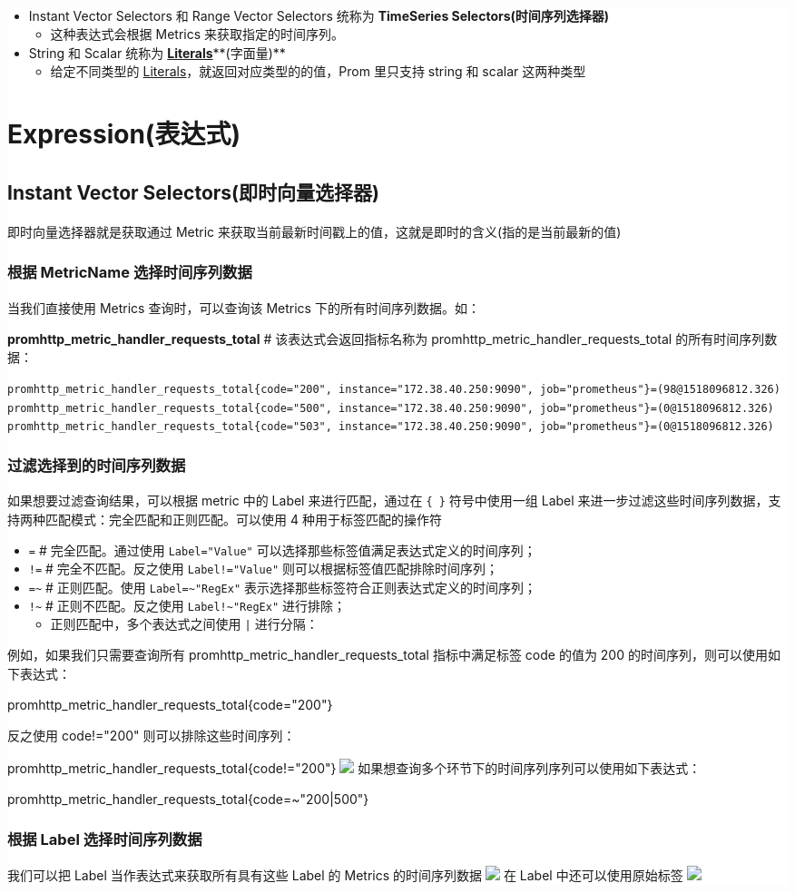 - Instant Vector Selectors 和 Range Vector Selectors 统称为 **TimeSeries Selectors(时间序列选择器)**
  - 这种表达式会根据 Metrics 来获取指定的时间序列。
- String 和 Scalar 统称为 [**Literals**](<https://en.wikipedia.org/wiki/Literal_(computer_programming)>)\*\*(字面量)\*\*
  - 给定不同类型的 [Literals](<https://en.wikipedia.org/wiki/Literal_(computer_programming)>)，就返回对应类型的的值，Prom 里只支持 string 和 scalar 这两种类型

# Expression(表达式)

## Instant Vector Selectors(即时向量选择器)

即时向量选择器就是获取通过 Metric 来获取当前最新时间戳上的值，这就是即时的含义(指的是当前最新的值)

### 根据 MetricName 选择时间序列数据

当我们直接使用 Metrics 查询时，可以查询该 Metrics 下的所有时间序列数据。如：

**promhttp_metric_handler_requests_total** # 该表达式会返回指标名称为 promhttp_metric_handler_requests_total 的所有时间序列数据：

    promhttp_metric_handler_requests_total{code="200", instance="172.38.40.250:9090", job="prometheus"}=(98@1518096812.326)
    promhttp_metric_handler_requests_total{code="500", instance="172.38.40.250:9090", job="prometheus"}=(0@1518096812.326)
    promhttp_metric_handler_requests_total{code="503", instance="172.38.40.250:9090", job="prometheus"}=(0@1518096812.326)

### 过滤选择到的时间序列数据

如果想要过滤查询结果，可以根据 metric 中的 Label 来进行匹配，通过在 `{ }` 符号中使用一组 Label 来进一步过滤这些时间序列数据，支持两种匹配模式：完全匹配和正则匹配。可以使用 4 种用于标签匹配的操作符

- `=` # 完全匹配。通过使用 `Label="Value"` 可以选择那些标签值满足表达式定义的时间序列；
- `!=` # 完全不匹配。反之使用 `Label!="Value"` 则可以根据标签值匹配排除时间序列；
- `=~` # 正则匹配。使用 `Label=~"RegEx"` 表示选择那些标签符合正则表达式定义的时间序列；
- `!~` # 正则不匹配。反之使用 `Label!~"RegEx"` 进行排除；
  - 正则匹配中，多个表达式之间使用 `|` 进行分隔：

例如，如果我们只需要查询所有 promhttp_metric_handler_requests_total 指标中满足标签 code 的值为 200 的时间序列，则可以使用如下表达式：

promhttp_metric_handler_requests_total{code="200"}

反之使用 code!="200" 则可以排除这些时间序列：

promhttp_metric_handler_requests_total{code!="200"}
![](https://notes-learning.oss-cn-beijing.aliyuncs.com/lfubxg/1616069073195-72aba6c2-dabb-47d8-960b-b26cdf73e04a.png)
如果想查询多个环节下的时间序列序列可以使用如下表达式：

promhttp_metric_handler_requests_total{code=~"200|500"}

### 根据 Label 选择时间序列数据

我们可以把 Label 当作表达式来获取所有具有这些 Label 的 Metrics 的时间序列数据
![](https://notes-learning.oss-cn-beijing.aliyuncs.com/lfubxg/1616069073324-a1b41ace-fb9a-4f25-af64-b18536239692.png)
在 Label 中还可以使用原始标签
![](https://notes-learning.oss-cn-beijing.aliyuncs.com/lfubxg/1616069073217-6f22cfb6-c05c-44ef-b079-6d91f6e295a2.png)
